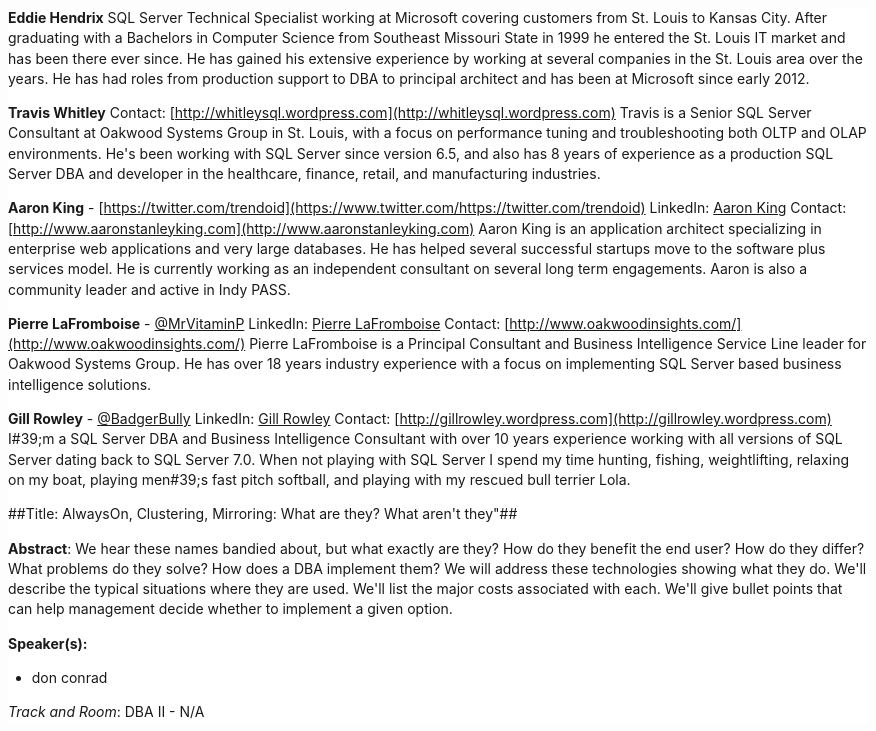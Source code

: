 **Eddie Hendrix** 
SQL Server Technical Specialist working at Microsoft covering customers from St. Louis to Kansas City.  After graduating with a Bachelors in Computer Science from Southeast Missouri State in 1999 he entered the St. Louis IT market and has been there ever since.  He has gained his extensive experience by working at several companies in the St. Louis area over the years.  He has had roles from production support to DBA to principal architect and has been at Microsoft since early 2012.
 
**Travis Whitley** 
Contact: [http://whitleysql.wordpress.com](http://whitleysql.wordpress.com)
Travis is a Senior SQL Server Consultant at Oakwood Systems Group in St. Louis, with a focus on performance tuning and troubleshooting both OLTP and OLAP environments. He's been working with SQL Server since version 6.5, and also has 8 years of experience as a production SQL Server DBA and developer in the healthcare, finance, retail, and manufacturing industries.
 
**Aaron King**  - [https://twitter.com/trendoid](https://www.twitter.com/https://twitter.com/trendoid)
LinkedIn: [Aaron King](https://www.linkedin.com/in/trendoid)
Contact: [http://www.aaronstanleyking.com](http://www.aaronstanleyking.com)
Aaron King is an application architect specializing in enterprise web applications and very large databases. He has helped several successful startups move to the software plus services model. He is currently working as an independent consultant on several long term engagements. Aaron is also a community leader and active in Indy PASS.
 
**Pierre LaFromboise**  - [@MrVitaminP](https://www.twitter.com/@MrVitaminP)
LinkedIn: [Pierre LaFromboise](https://www.linkedin.com/in/pierrelafromboise)
Contact: [http://www.oakwoodinsights.com/](http://www.oakwoodinsights.com/)
Pierre LaFromboise is a Principal Consultant and Business Intelligence Service Line leader for Oakwood Systems Group. He has over 18 years industry experience with a focus on implementing SQL Server based business intelligence solutions. 
 
**Gill Rowley**  - [@BadgerBully](https://www.twitter.com/@BadgerBully)
LinkedIn: [Gill Rowley](https://www.linkedin.com/in/gillrowley?trk=nav_responsive_tab_profile)
Contact: [http://gillrowley.wordpress.com](http://gillrowley.wordpress.com)
I#39;m a SQL Server DBA and Business Intelligence Consultant with over 10 years experience working with all versions of SQL Server dating back to SQL Server 7.0. When not playing with SQL Server I spend my time hunting, fishing, weightlifting, relaxing on my boat, playing men#39;s fast pitch softball, and playing with my rescued bull terrier Lola.
 
 
 
 
##Title: AlwaysOn, Clustering, Mirroring:  What are they?  What aren't they"##
 
**Abstract**:
We hear these names bandied about, but what exactly are they?  How do they benefit the end user?  How do they differ?  What problems do they solve?  How does a DBA implement them?
We will address these technologies showing what they do.  We'll describe the typical situations where they are used.  We'll list the major costs associated with each.  We'll give bullet points that can help management decide whether to implement a given option.
 
**Speaker(s):**
- don conrad
 
*Track and Room*: DBA II - N/A
 
 
 